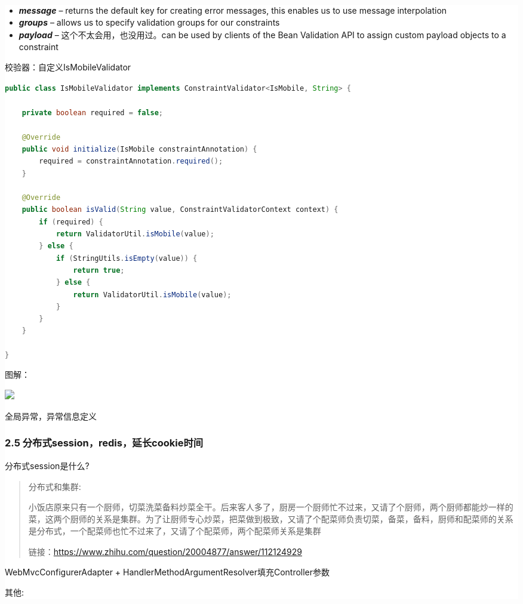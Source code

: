 - ***message*** – returns the default key for creating error messages, this enables us to use message interpolation
- ***groups*** – allows us to specify validation groups for our constraints
- ***payload*** – 这个不太会用，也没用过。can be used by clients of the Bean Validation API to assign custom payload objects to a constraint

校验器：自定义IsMobileValidator

```java
public class IsMobileValidator implements ConstraintValidator<IsMobile, String> {

    private boolean required = false;

    @Override
    public void initialize(IsMobile constraintAnnotation) {
        required = constraintAnnotation.required();
    }

    @Override
    public boolean isValid(String value, ConstraintValidatorContext context) {
        if (required) {
            return ValidatorUtil.isMobile(value);
        } else {
            if (StringUtils.isEmpty(value)) {
                return true;
            } else {
                return ValidatorUtil.isMobile(value);
            }
        }
    }

}
```

图解：

![](https://ws1.sinaimg.cn/large/8747d788gy1fyyblia49lj21nw08uabc.jpg)

全局异常，异常信息定义

### 2.5 分布式session，redis，延长cookie时间 

分布式session是什么?

> 分布式和集群:
>
> 小饭店原来只有一个厨师，切菜洗菜备料炒菜全干。后来客人多了，厨房一个厨师忙不过来，又请了个厨师，两个厨师都能炒一样的菜，这两个厨师的关系是集群。为了让厨师专心炒菜，把菜做到极致，又请了个配菜师负责切菜，备菜，备料，厨师和配菜师的关系是分布式，一个配菜师也忙不过来了，又请了个配菜师，两个配菜师关系是集群
>
> 链接：https://www.zhihu.com/question/20004877/answer/112124929

WebMvcConfigurerAdapter + HandlerMethodArgumentResolver填充Controller参数

其他:

